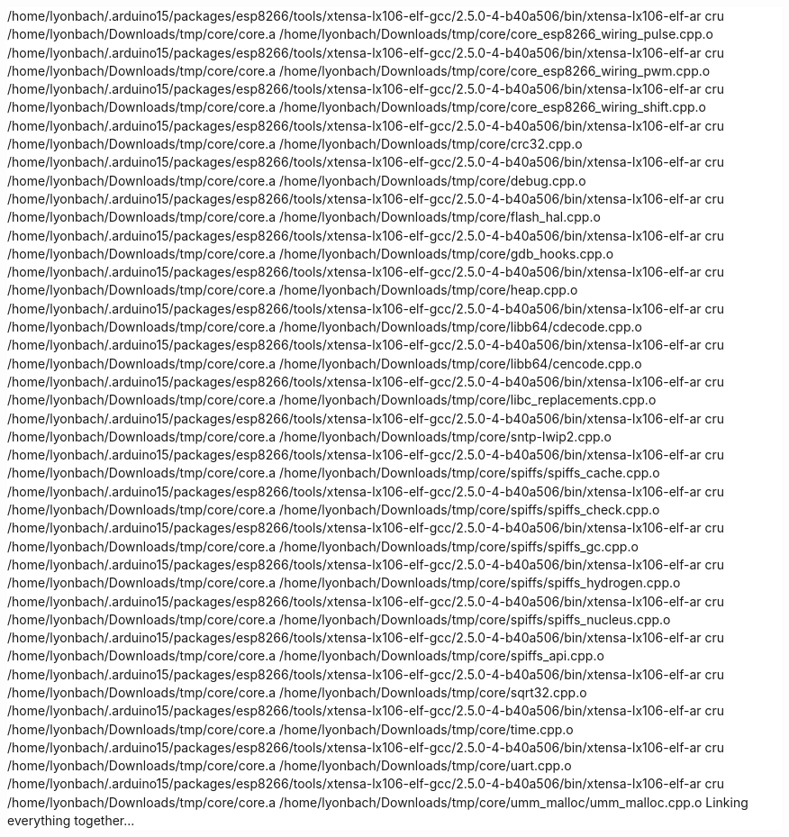 /home/lyonbach/.arduino15/packages/esp8266/tools/xtensa-lx106-elf-gcc/2.5.0-4-b40a506/bin/xtensa-lx106-elf-ar cru /home/lyonbach/Downloads/tmp/core/core.a /home/lyonbach/Downloads/tmp/core/core_esp8266_wiring_pulse.cpp.o
/home/lyonbach/.arduino15/packages/esp8266/tools/xtensa-lx106-elf-gcc/2.5.0-4-b40a506/bin/xtensa-lx106-elf-ar cru /home/lyonbach/Downloads/tmp/core/core.a /home/lyonbach/Downloads/tmp/core/core_esp8266_wiring_pwm.cpp.o
/home/lyonbach/.arduino15/packages/esp8266/tools/xtensa-lx106-elf-gcc/2.5.0-4-b40a506/bin/xtensa-lx106-elf-ar cru /home/lyonbach/Downloads/tmp/core/core.a /home/lyonbach/Downloads/tmp/core/core_esp8266_wiring_shift.cpp.o
/home/lyonbach/.arduino15/packages/esp8266/tools/xtensa-lx106-elf-gcc/2.5.0-4-b40a506/bin/xtensa-lx106-elf-ar cru /home/lyonbach/Downloads/tmp/core/core.a /home/lyonbach/Downloads/tmp/core/crc32.cpp.o
/home/lyonbach/.arduino15/packages/esp8266/tools/xtensa-lx106-elf-gcc/2.5.0-4-b40a506/bin/xtensa-lx106-elf-ar cru /home/lyonbach/Downloads/tmp/core/core.a /home/lyonbach/Downloads/tmp/core/debug.cpp.o
/home/lyonbach/.arduino15/packages/esp8266/tools/xtensa-lx106-elf-gcc/2.5.0-4-b40a506/bin/xtensa-lx106-elf-ar cru /home/lyonbach/Downloads/tmp/core/core.a /home/lyonbach/Downloads/tmp/core/flash_hal.cpp.o
/home/lyonbach/.arduino15/packages/esp8266/tools/xtensa-lx106-elf-gcc/2.5.0-4-b40a506/bin/xtensa-lx106-elf-ar cru /home/lyonbach/Downloads/tmp/core/core.a /home/lyonbach/Downloads/tmp/core/gdb_hooks.cpp.o
/home/lyonbach/.arduino15/packages/esp8266/tools/xtensa-lx106-elf-gcc/2.5.0-4-b40a506/bin/xtensa-lx106-elf-ar cru /home/lyonbach/Downloads/tmp/core/core.a /home/lyonbach/Downloads/tmp/core/heap.cpp.o
/home/lyonbach/.arduino15/packages/esp8266/tools/xtensa-lx106-elf-gcc/2.5.0-4-b40a506/bin/xtensa-lx106-elf-ar cru /home/lyonbach/Downloads/tmp/core/core.a /home/lyonbach/Downloads/tmp/core/libb64/cdecode.cpp.o
/home/lyonbach/.arduino15/packages/esp8266/tools/xtensa-lx106-elf-gcc/2.5.0-4-b40a506/bin/xtensa-lx106-elf-ar cru /home/lyonbach/Downloads/tmp/core/core.a /home/lyonbach/Downloads/tmp/core/libb64/cencode.cpp.o
/home/lyonbach/.arduino15/packages/esp8266/tools/xtensa-lx106-elf-gcc/2.5.0-4-b40a506/bin/xtensa-lx106-elf-ar cru /home/lyonbach/Downloads/tmp/core/core.a /home/lyonbach/Downloads/tmp/core/libc_replacements.cpp.o
/home/lyonbach/.arduino15/packages/esp8266/tools/xtensa-lx106-elf-gcc/2.5.0-4-b40a506/bin/xtensa-lx106-elf-ar cru /home/lyonbach/Downloads/tmp/core/core.a /home/lyonbach/Downloads/tmp/core/sntp-lwip2.cpp.o
/home/lyonbach/.arduino15/packages/esp8266/tools/xtensa-lx106-elf-gcc/2.5.0-4-b40a506/bin/xtensa-lx106-elf-ar cru /home/lyonbach/Downloads/tmp/core/core.a /home/lyonbach/Downloads/tmp/core/spiffs/spiffs_cache.cpp.o
/home/lyonbach/.arduino15/packages/esp8266/tools/xtensa-lx106-elf-gcc/2.5.0-4-b40a506/bin/xtensa-lx106-elf-ar cru /home/lyonbach/Downloads/tmp/core/core.a /home/lyonbach/Downloads/tmp/core/spiffs/spiffs_check.cpp.o
/home/lyonbach/.arduino15/packages/esp8266/tools/xtensa-lx106-elf-gcc/2.5.0-4-b40a506/bin/xtensa-lx106-elf-ar cru /home/lyonbach/Downloads/tmp/core/core.a /home/lyonbach/Downloads/tmp/core/spiffs/spiffs_gc.cpp.o
/home/lyonbach/.arduino15/packages/esp8266/tools/xtensa-lx106-elf-gcc/2.5.0-4-b40a506/bin/xtensa-lx106-elf-ar cru /home/lyonbach/Downloads/tmp/core/core.a /home/lyonbach/Downloads/tmp/core/spiffs/spiffs_hydrogen.cpp.o
/home/lyonbach/.arduino15/packages/esp8266/tools/xtensa-lx106-elf-gcc/2.5.0-4-b40a506/bin/xtensa-lx106-elf-ar cru /home/lyonbach/Downloads/tmp/core/core.a /home/lyonbach/Downloads/tmp/core/spiffs/spiffs_nucleus.cpp.o
/home/lyonbach/.arduino15/packages/esp8266/tools/xtensa-lx106-elf-gcc/2.5.0-4-b40a506/bin/xtensa-lx106-elf-ar cru /home/lyonbach/Downloads/tmp/core/core.a /home/lyonbach/Downloads/tmp/core/spiffs_api.cpp.o
/home/lyonbach/.arduino15/packages/esp8266/tools/xtensa-lx106-elf-gcc/2.5.0-4-b40a506/bin/xtensa-lx106-elf-ar cru /home/lyonbach/Downloads/tmp/core/core.a /home/lyonbach/Downloads/tmp/core/sqrt32.cpp.o
/home/lyonbach/.arduino15/packages/esp8266/tools/xtensa-lx106-elf-gcc/2.5.0-4-b40a506/bin/xtensa-lx106-elf-ar cru /home/lyonbach/Downloads/tmp/core/core.a /home/lyonbach/Downloads/tmp/core/time.cpp.o
/home/lyonbach/.arduino15/packages/esp8266/tools/xtensa-lx106-elf-gcc/2.5.0-4-b40a506/bin/xtensa-lx106-elf-ar cru /home/lyonbach/Downloads/tmp/core/core.a /home/lyonbach/Downloads/tmp/core/uart.cpp.o
/home/lyonbach/.arduino15/packages/esp8266/tools/xtensa-lx106-elf-gcc/2.5.0-4-b40a506/bin/xtensa-lx106-elf-ar cru /home/lyonbach/Downloads/tmp/core/core.a /home/lyonbach/Downloads/tmp/core/umm_malloc/umm_malloc.cpp.o
Linking everything together...